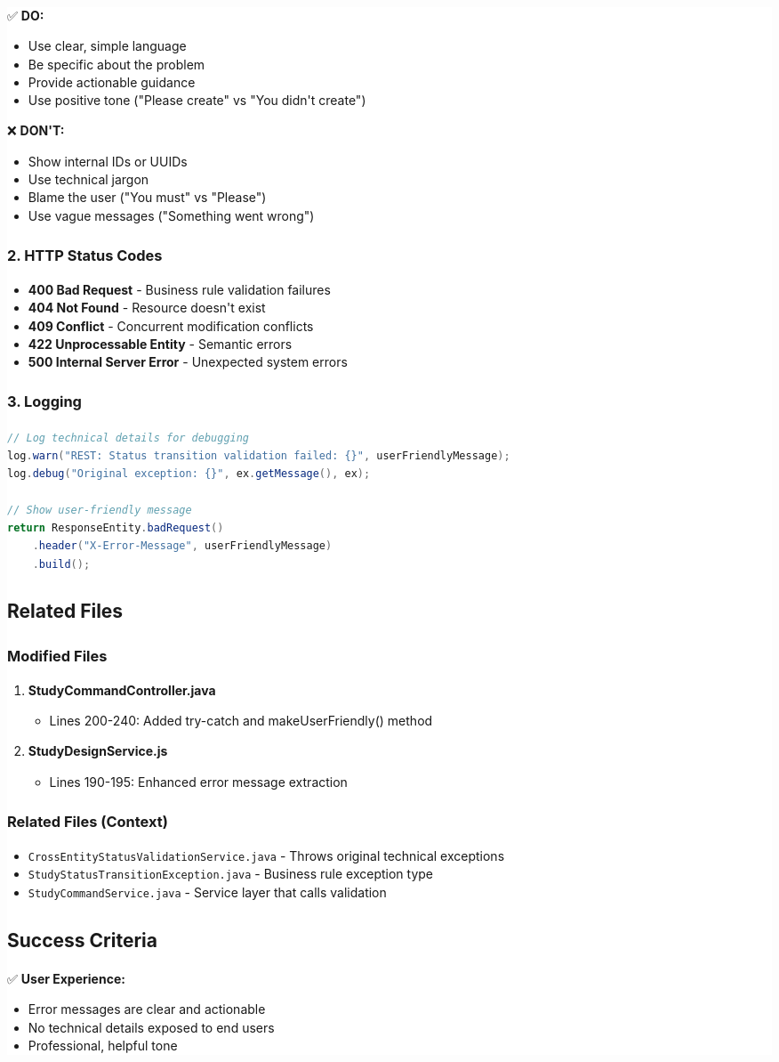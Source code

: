 ✅ **DO:**
- Use clear, simple language
- Be specific about the problem
- Provide actionable guidance
- Use positive tone ("Please create" vs "You didn't create")

❌ **DON'T:**
- Show internal IDs or UUIDs
- Use technical jargon
- Blame the user ("You must" vs "Please")
- Use vague messages ("Something went wrong")

### 2. HTTP Status Codes

- **400 Bad Request** - Business rule validation failures
- **404 Not Found** - Resource doesn't exist
- **409 Conflict** - Concurrent modification conflicts
- **422 Unprocessable Entity** - Semantic errors
- **500 Internal Server Error** - Unexpected system errors

### 3. Logging

```java
// Log technical details for debugging
log.warn("REST: Status transition validation failed: {}", userFriendlyMessage);
log.debug("Original exception: {}", ex.getMessage(), ex);

// Show user-friendly message
return ResponseEntity.badRequest()
    .header("X-Error-Message", userFriendlyMessage)
    .build();
```

## Related Files

### Modified Files
1. **StudyCommandController.java**
   - Lines 200-240: Added try-catch and makeUserFriendly() method
   
2. **StudyDesignService.js**
   - Lines 190-195: Enhanced error message extraction

### Related Files (Context)
- `CrossEntityStatusValidationService.java` - Throws original technical exceptions
- `StudyStatusTransitionException.java` - Business rule exception type
- `StudyCommandService.java` - Service layer that calls validation

## Success Criteria

✅ **User Experience:**
- Error messages are clear and actionable
- No technical details exposed to end users
- Professional, helpful tone
